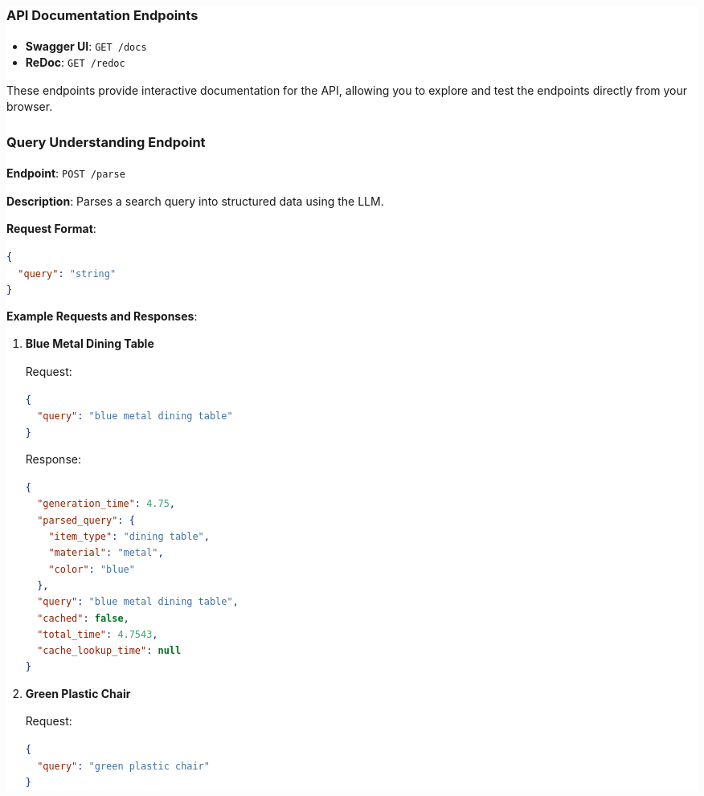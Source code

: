 ### API Documentation Endpoints

- **Swagger UI**: `GET /docs`
- **ReDoc**: `GET /redoc`

These endpoints provide interactive documentation for the API, allowing you to explore and test the endpoints directly from your browser.

### Query Understanding Endpoint

**Endpoint**: `POST /parse`

**Description**: Parses a search query into structured data using the LLM.

**Request Format**:
```json
{
  "query": "string"
}
```

**Example Requests and Responses**:

1. **Blue Metal Dining Table**

   Request:
   ```json
   {
     "query": "blue metal dining table"
   }
   ```

   Response:
   ```json
   {
     "generation_time": 4.75,
     "parsed_query": {
       "item_type": "dining table",
       "material": "metal",
       "color": "blue"
     },
     "query": "blue metal dining table",
     "cached": false,
     "total_time": 4.7543,
     "cache_lookup_time": null
   }
   ```

2. **Green Plastic Chair**

   Request:
   ```json
   {
     "query": "green plastic chair"
   }
   ```

